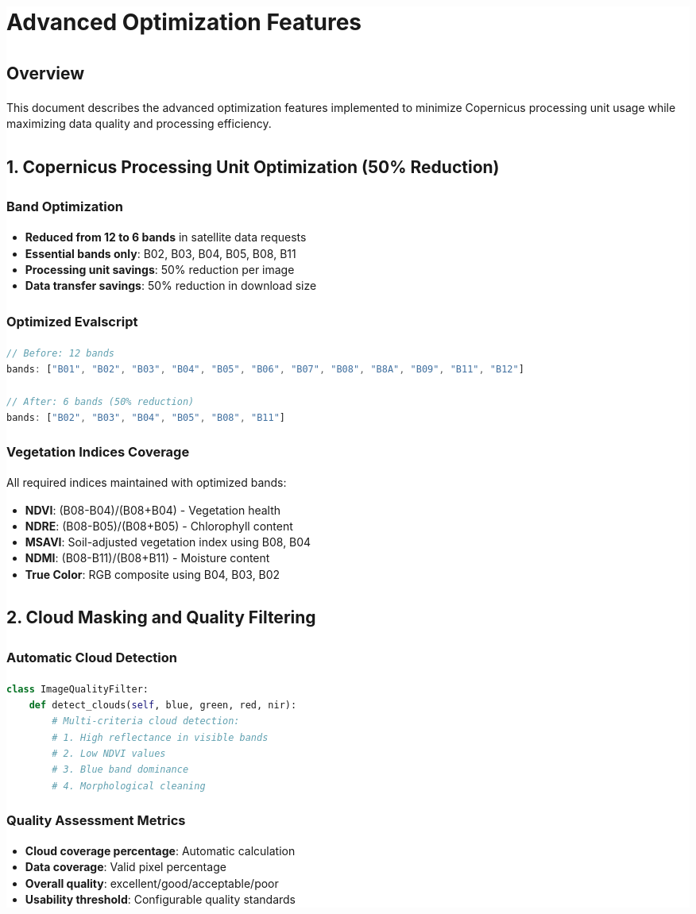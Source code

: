 # Advanced Optimization Features

## Overview
This document describes the advanced optimization features implemented to minimize Copernicus processing unit usage while maximizing data quality and processing efficiency.

## 1. Copernicus Processing Unit Optimization (50% Reduction)

### Band Optimization
- **Reduced from 12 to 6 bands** in satellite data requests
- **Essential bands only**: B02, B03, B04, B05, B08, B11
- **Processing unit savings**: 50% reduction per image
- **Data transfer savings**: 50% reduction in download size

### Optimized Evalscript
```javascript
// Before: 12 bands
bands: ["B01", "B02", "B03", "B04", "B05", "B06", "B07", "B08", "B8A", "B09", "B11", "B12"]

// After: 6 bands (50% reduction)
bands: ["B02", "B03", "B04", "B05", "B08", "B11"]
```

### Vegetation Indices Coverage
All required indices maintained with optimized bands:
- **NDVI**: (B08-B04)/(B08+B04) - Vegetation health
- **NDRE**: (B08-B05)/(B08+B05) - Chlorophyll content
- **MSAVI**: Soil-adjusted vegetation index using B08, B04
- **NDMI**: (B08-B11)/(B08+B11) - Moisture content
- **True Color**: RGB composite using B04, B03, B02

## 2. Cloud Masking and Quality Filtering

### Automatic Cloud Detection
```python
class ImageQualityFilter:
    def detect_clouds(self, blue, green, red, nir):
        # Multi-criteria cloud detection:
        # 1. High reflectance in visible bands
        # 2. Low NDVI values
        # 3. Blue band dominance
        # 4. Morphological cleaning
```

### Quality Assessment Metrics
- **Cloud coverage percentage**: Automatic calculation
- **Data coverage**: Valid pixel percentage
- **Overall quality**: excellent/good/acceptable/poor
- **Usability threshold**: Configurable quality standards

